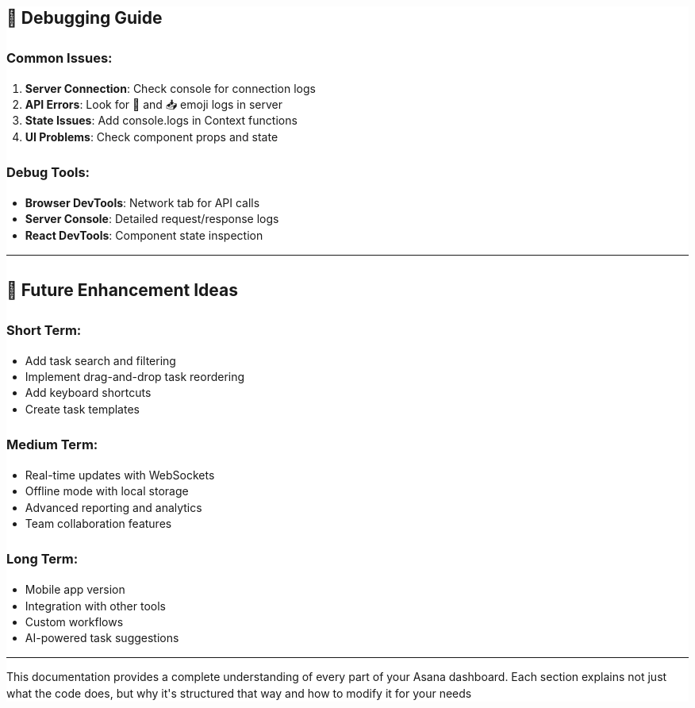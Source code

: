 
## 🐛 Debugging Guide

### Common Issues:

1. **Server Connection**: Check console for connection logs
2. **API Errors**: Look for 🔗 and 📥 emoji logs in server
3. **State Issues**: Add console.logs in Context functions
4. **UI Problems**: Check component props and state

### Debug Tools:

- **Browser DevTools**: Network tab for API calls
- **Server Console**: Detailed request/response logs
- **React DevTools**: Component state inspection

---

## 🚀 Future Enhancement Ideas

### Short Term:
- Add task search and filtering
- Implement drag-and-drop task reordering
- Add keyboard shortcuts
- Create task templates

### Medium Term:
- Real-time updates with WebSockets
- Offline mode with local storage
- Advanced reporting and analytics
- Team collaboration features

### Long Term:
- Mobile app version
- Integration with other tools
- Custom workflows
- AI-powered task suggestions

---

This documentation provides a complete understanding of every part of your Asana dashboard. Each section explains not just what the code does, but why it's structured that way and how to modify it for your needs

